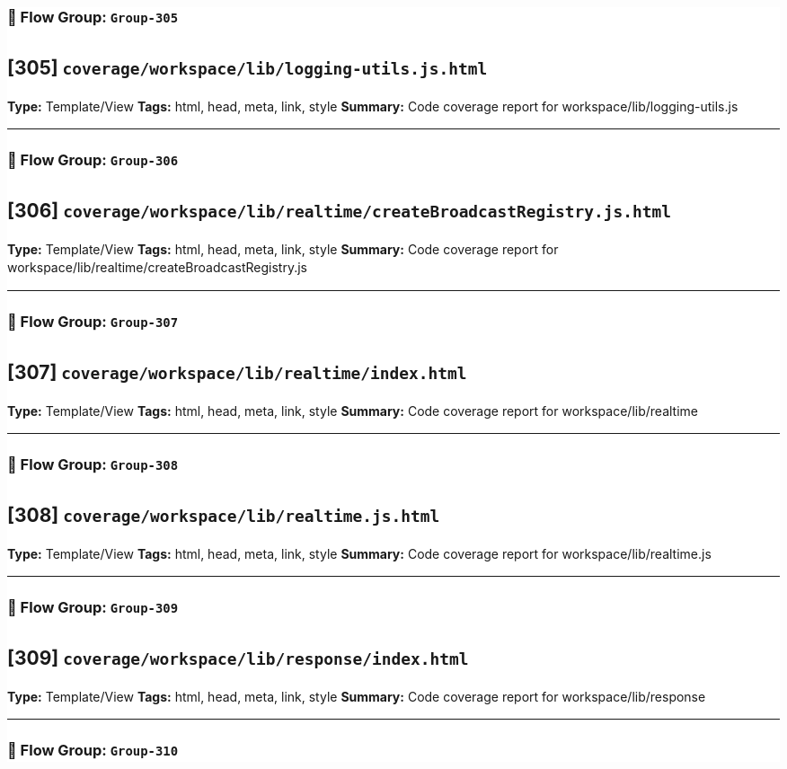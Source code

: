 ### 🧩 Flow Group: `Group-305`

## [305] `coverage/workspace/lib/logging-utils.js.html`
**Type:** Template/View
**Tags:** html, head, meta, link, style
**Summary:** Code coverage report for workspace/lib/logging-utils.js

---

### 🧩 Flow Group: `Group-306`

## [306] `coverage/workspace/lib/realtime/createBroadcastRegistry.js.html`
**Type:** Template/View
**Tags:** html, head, meta, link, style
**Summary:** Code coverage report for workspace/lib/realtime/createBroadcastRegistry.js

---

### 🧩 Flow Group: `Group-307`

## [307] `coverage/workspace/lib/realtime/index.html`
**Type:** Template/View
**Tags:** html, head, meta, link, style
**Summary:** Code coverage report for workspace/lib/realtime

---

### 🧩 Flow Group: `Group-308`

## [308] `coverage/workspace/lib/realtime.js.html`
**Type:** Template/View
**Tags:** html, head, meta, link, style
**Summary:** Code coverage report for workspace/lib/realtime.js

---

### 🧩 Flow Group: `Group-309`

## [309] `coverage/workspace/lib/response/index.html`
**Type:** Template/View
**Tags:** html, head, meta, link, style
**Summary:** Code coverage report for workspace/lib/response

---

### 🧩 Flow Group: `Group-310`
